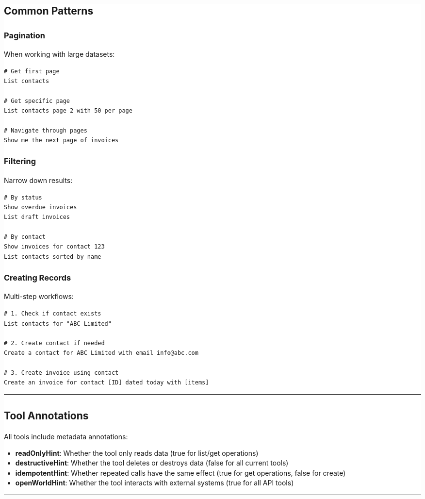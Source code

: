 
## Common Patterns

### Pagination

When working with large datasets:

```
# Get first page
List contacts

# Get specific page
List contacts page 2 with 50 per page

# Navigate through pages
Show me the next page of invoices
```

### Filtering

Narrow down results:

```
# By status
Show overdue invoices
List draft invoices

# By contact
Show invoices for contact 123
List contacts sorted by name
```

### Creating Records

Multi-step workflows:

```
# 1. Check if contact exists
List contacts for "ABC Limited"

# 2. Create contact if needed
Create a contact for ABC Limited with email info@abc.com

# 3. Create invoice using contact
Create an invoice for contact [ID] dated today with [items]
```

---

## Tool Annotations

All tools include metadata annotations:

- **readOnlyHint**: Whether the tool only reads data (true for list/get operations)
- **destructiveHint**: Whether the tool deletes or destroys data (false for all current tools)
- **idempotentHint**: Whether repeated calls have the same effect (true for get operations, false for create)
- **openWorldHint**: Whether the tool interacts with external systems (true for all API tools)

---